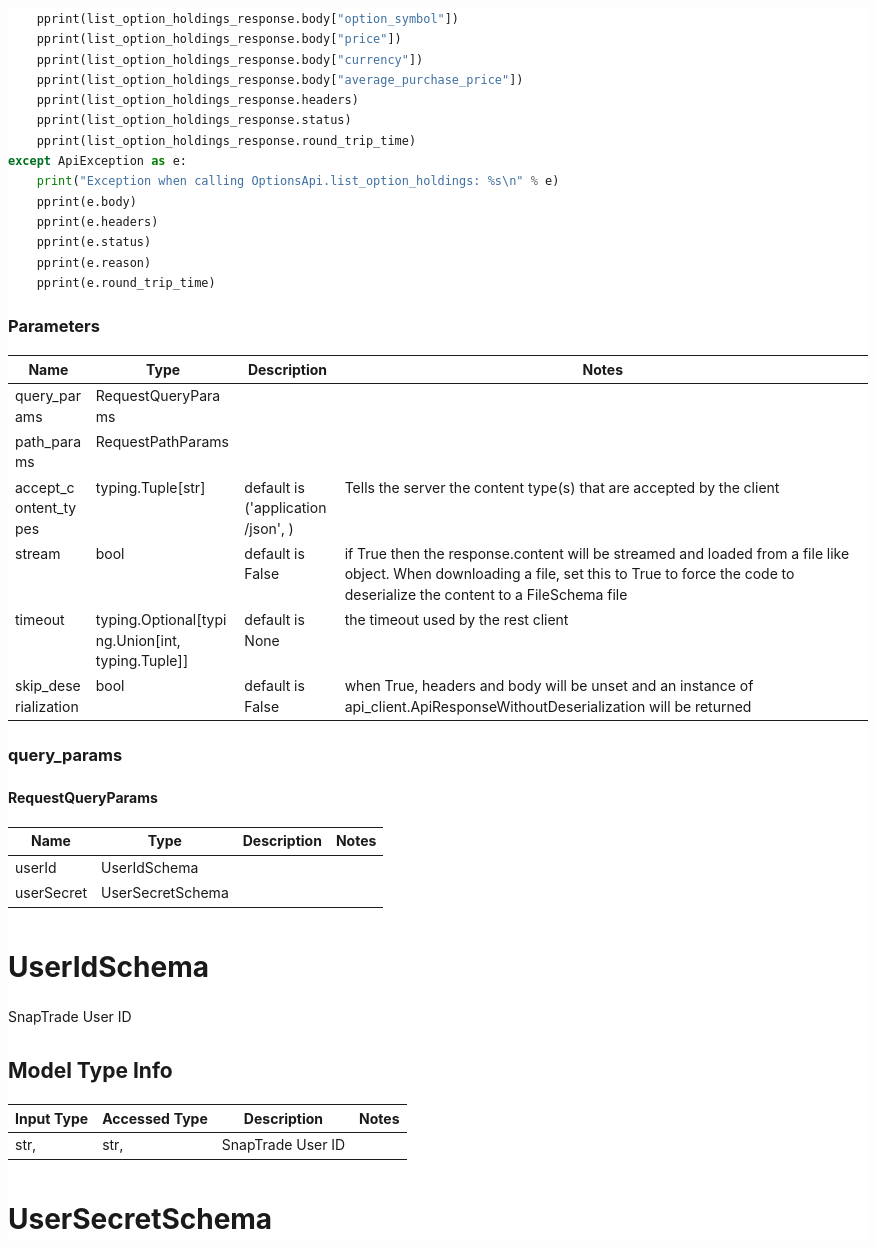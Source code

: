 ```python
    pprint(list_option_holdings_response.body["option_symbol"])
    pprint(list_option_holdings_response.body["price"])
    pprint(list_option_holdings_response.body["currency"])
    pprint(list_option_holdings_response.body["average_purchase_price"])
    pprint(list_option_holdings_response.headers)
    pprint(list_option_holdings_response.status)
    pprint(list_option_holdings_response.round_trip_time)
except ApiException as e:
    print("Exception when calling OptionsApi.list_option_holdings: %s\n" % e)
    pprint(e.body)
    pprint(e.headers)
    pprint(e.status)
    pprint(e.reason)
    pprint(e.round_trip_time)
```
### Parameters

Name | Type | Description  | Notes
------------- | ------------- | ------------- | -------------
query_params | RequestQueryParams | |
path_params | RequestPathParams | |
accept_content_types | typing.Tuple[str] | default is ('application/json', ) | Tells the server the content type(s) that are accepted by the client
stream | bool | default is False | if True then the response.content will be streamed and loaded from a file like object. When downloading a file, set this to True to force the code to deserialize the content to a FileSchema file
timeout | typing.Optional[typing.Union[int, typing.Tuple]] | default is None | the timeout used by the rest client
skip_deserialization | bool | default is False | when True, headers and body will be unset and an instance of api_client.ApiResponseWithoutDeserialization will be returned

### query_params
#### RequestQueryParams

Name | Type | Description  | Notes
------------- | ------------- | ------------- | -------------
userId | UserIdSchema | | 
userSecret | UserSecretSchema | | 


# UserIdSchema

SnapTrade User ID

## Model Type Info
Input Type | Accessed Type | Description | Notes
------------ | ------------- | ------------- | -------------
str,  | str,  | SnapTrade User ID | 

# UserSecretSchema

